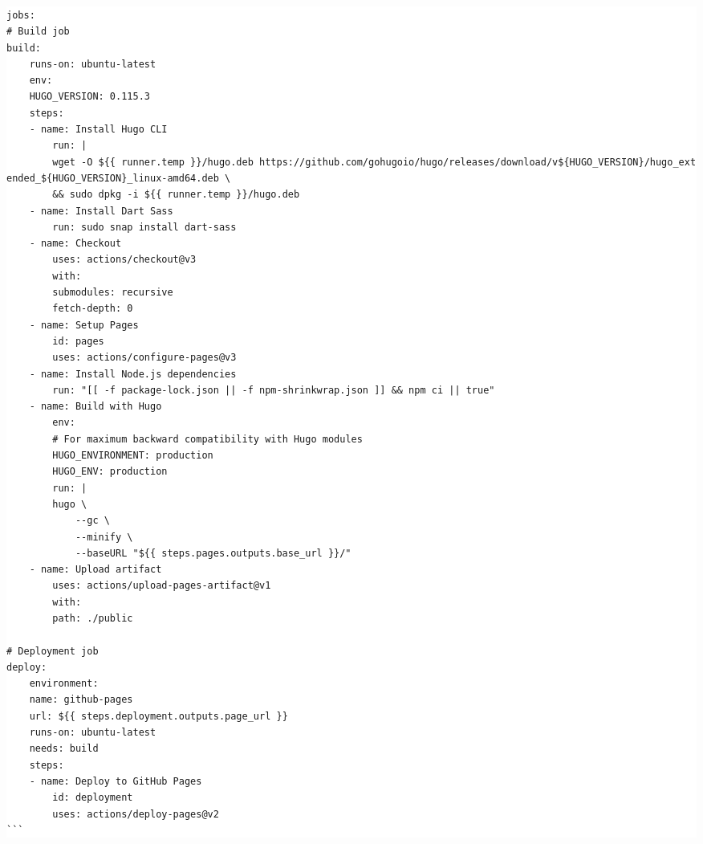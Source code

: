     jobs:
    # Build job
    build:
        runs-on: ubuntu-latest
        env:
        HUGO_VERSION: 0.115.3
        steps:
        - name: Install Hugo CLI
            run: |
            wget -O ${{ runner.temp }}/hugo.deb https://github.com/gohugoio/hugo/releases/download/v${HUGO_VERSION}/hugo_extended_${HUGO_VERSION}_linux-amd64.deb \
            && sudo dpkg -i ${{ runner.temp }}/hugo.deb          
        - name: Install Dart Sass
            run: sudo snap install dart-sass
        - name: Checkout
            uses: actions/checkout@v3
            with:
            submodules: recursive
            fetch-depth: 0
        - name: Setup Pages
            id: pages
            uses: actions/configure-pages@v3
        - name: Install Node.js dependencies
            run: "[[ -f package-lock.json || -f npm-shrinkwrap.json ]] && npm ci || true"
        - name: Build with Hugo
            env:
            # For maximum backward compatibility with Hugo modules
            HUGO_ENVIRONMENT: production
            HUGO_ENV: production
            run: |
            hugo \
                --gc \
                --minify \
                --baseURL "${{ steps.pages.outputs.base_url }}/"          
        - name: Upload artifact
            uses: actions/upload-pages-artifact@v1
            with:
            path: ./public

    # Deployment job
    deploy:
        environment:
        name: github-pages
        url: ${{ steps.deployment.outputs.page_url }}
        runs-on: ubuntu-latest
        needs: build
        steps:
        - name: Deploy to GitHub Pages
            id: deployment
            uses: actions/deploy-pages@v2
    ```


[^1]: This an indirect way of [hosting Hugo site from private repository](https://kediga.com/posts/How-to-host-hugo-site-from-private-repository).